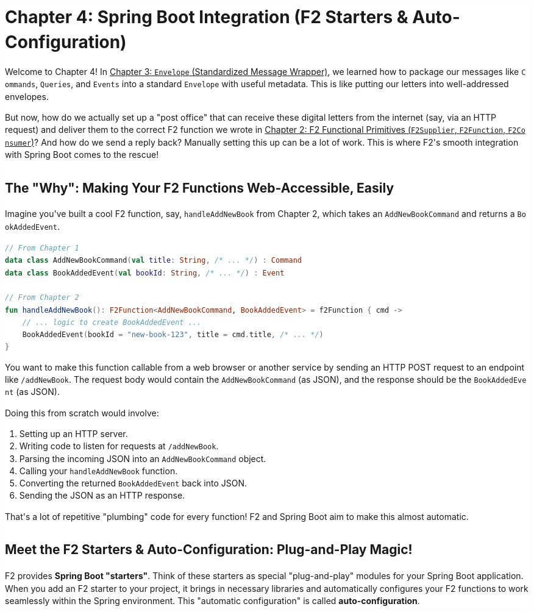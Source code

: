# Chapter 4: Spring Boot Integration (F2 Starters & Auto-Configuration)

Welcome to Chapter 4! In [Chapter 3: `Envelope` (Standardized Message Wrapper)](03__envelope___standardized_message_wrapper__.md), we learned how to package our messages like `Commands`, `Queries`, and `Events` into a standard `Envelope` with useful metadata. This is like putting our letters into well-addressed envelopes.

But now, how do we actually set up a "post office" that can receive these digital letters from the internet (say, via an HTTP request) and deliver them to the correct F2 function we wrote in [Chapter 2: F2 Functional Primitives (`F2Supplier`, `F2Function`, `F2Consumer`)](02_f2_functional_primitives___f2supplier____f2function____f2consumer___.md)? And how do we send a reply back? Manually setting this up can be a lot of work. This is where F2's smooth integration with Spring Boot comes to the rescue!

## The "Why": Making Your F2 Functions Web-Accessible, Easily

Imagine you've built a cool F2 function, say, `handleAddNewBook` from Chapter 2, which takes an `AddNewBookCommand` and returns a `BookAddedEvent`.
```kotlin
// From Chapter 1
data class AddNewBookCommand(val title: String, /* ... */) : Command
data class BookAddedEvent(val bookId: String, /* ... */) : Event

// From Chapter 2
fun handleAddNewBook(): F2Function<AddNewBookCommand, BookAddedEvent> = f2Function { cmd ->
    // ... logic to create BookAddedEvent ...
    BookAddedEvent(bookId = "new-book-123", title = cmd.title, /* ... */)
}
```
You want to make this function callable from a web browser or another service by sending an HTTP POST request to an endpoint like `/addNewBook`. The request body would contain the `AddNewBookCommand` (as JSON), and the response should be the `BookAddedEvent` (as JSON).

Doing this from scratch would involve:
1.  Setting up an HTTP server.
2.  Writing code to listen for requests at `/addNewBook`.
3.  Parsing the incoming JSON into an `AddNewBookCommand` object.
4.  Calling your `handleAddNewBook` function.
5.  Converting the returned `BookAddedEvent` back into JSON.
6.  Sending the JSON as an HTTP response.

That's a lot of repetitive "plumbing" code for every function! F2 and Spring Boot aim to make this almost automatic.

## Meet the F2 Starters & Auto-Configuration: Plug-and-Play Magic!

F2 provides **Spring Boot "starters"**. Think of these starters as special "plug-and-play" modules for your Spring Boot application. When you add an F2 starter to your project, it brings in necessary libraries and automatically configures your F2 functions to work seamlessly within the Spring environment. This "automatic configuration" is called **auto-configuration**.
